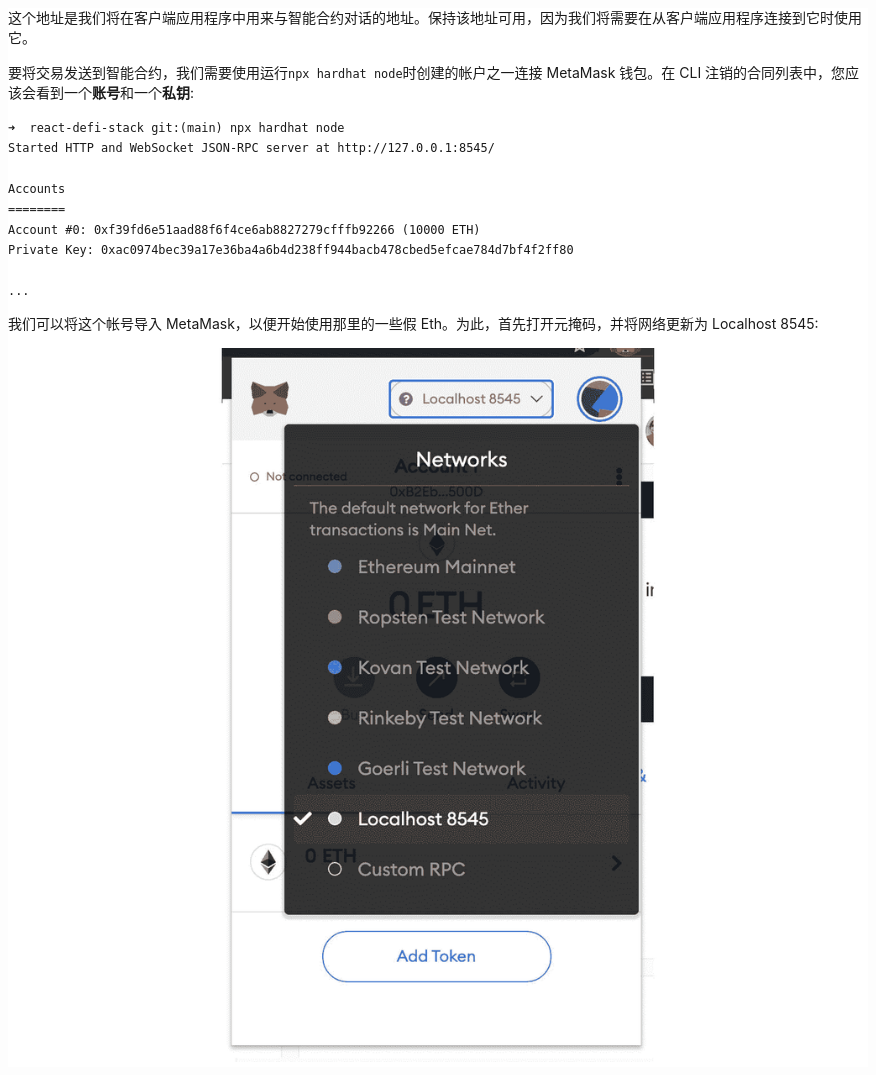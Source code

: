 这个地址是我们将在客户端应用程序中用来与智能合约对话的地址。保持该地址可用，因为我们将需要在从客户端应用程序连接到它时使用它。

要将交易发送到智能合约，我们需要使用运行`npx hardhat node`时创建的帐户之一连接 MetaMask 钱包。在 CLI 注销的合同列表中，您应该会看到一个**账号**和一个**私钥**:

```
➜  react-defi-stack git:(main) npx hardhat node
Started HTTP and WebSocket JSON-RPC server at http://127.0.0.1:8545/

Accounts
========
Account #0: 0xf39fd6e51aad88f6f4ce6ab8827279cfffb92266 (10000 ETH)
Private Key: 0xac0974bec39a17e36ba4a6b4d238ff944bacb478cbed5efcae784d7bf4f2ff80

... 
```

我们可以将这个帐号导入 MetaMask，以便开始使用那里的一些假 Eth。为此，首先打开元掩码，并将网络更新为 Localhost 8545:

![MetaMask Localhost](img/c75da6b0777b1a9df1594536c3e1cd01.png)
